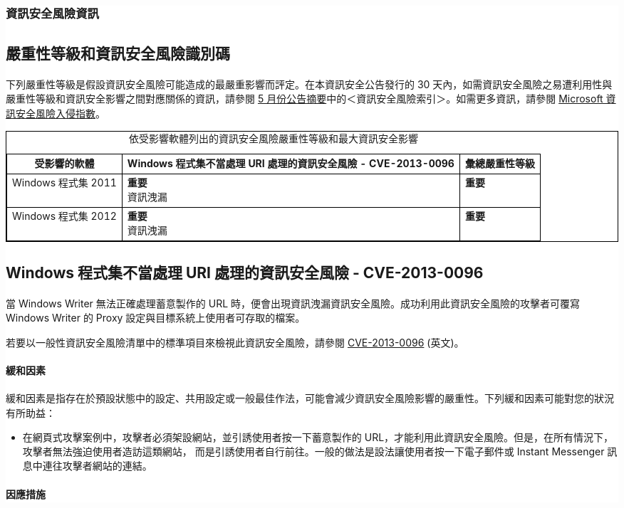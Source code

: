 ### **資訊安全風險資訊**
  
嚴重性等級和資訊安全風險識別碼  
------------------------------
  

下列嚴重性等級是假設資訊安全風險可能造成的最嚴重影響而評定。在本資訊安全公告發行的 30 天內，如需資訊安全風險之易遭利用性與嚴重性等級和資訊安全影響之間對應關係的資訊，請參閱 [5 月份公告摘要](http://technet.microsoft.com/security/bulletin/ms13-may)中的＜資訊安全風險索引＞。如需更多資訊，請參閱 [Microsoft 資訊安全風險入侵指數](http://technet.microsoft.com/security/cc998259)。

 
<p></p>
<table style="border:1px solid black;">
<caption>依受影響軟體列出的資訊安全風險嚴重性等級和最大資訊安全影響</caption>
<thead>
<tr class="header">
<th style="border:1px solid black;" >受影響的軟體</th>
<th style="border:1px solid black;" >Windows 程式集不當處理 URI 處理的資訊安全風險 - CVE-2013-0096</th>
<th style="border:1px solid black;" >彙總嚴重性等級</th>
</tr>
</thead>
<tbody>
<tr class="odd">
<td style="border:1px solid black;">Windows 程式集 2011</td>
<td style="border:1px solid black;"><strong>重要</strong> <br />
資訊洩漏</td>
<td style="border:1px solid black;"><strong>重要</strong></td>
</tr>
<tr class="even">
<td style="border:1px solid black;">Windows 程式集 2012</td>
<td style="border:1px solid black;"><strong>重要</strong> <br />
資訊洩漏</td>
<td style="border:1px solid black;"><strong>重要</strong></td>
</tr>
</tbody>
</table>
  
Windows 程式集不當處理 URI 處理的資訊安全風險 - CVE-2013-0096  
-------------------------------------------------------------
  

當 Windows Writer 無法正確處理蓄意製作的 URL 時，便會出現資訊洩漏資訊安全風險。成功利用此資訊安全風險的攻擊者可覆寫 Windows Writer 的 Proxy 設定與目標系統上使用者可存取的檔案。
  
若要以一般性資訊安全風險清單中的標準項目來檢視此資訊安全風險，請參閱 [CVE-2013-0096](http://www.cve.mitre.org/cgi-bin/cvename.cgi?name=cve-2013-0096) (英文)。
  
#### 緩和因素
  
緩和因素是指存在於預設狀態中的設定、共用設定或一般最佳作法，可能會減少資訊安全風險影響的嚴重性。下列緩和因素可能對您的狀況有所助益：
  
-   在網頁式攻擊案例中，攻擊者必須架設網站，並引誘使用者按一下蓄意製作的 URL，才能利用此資訊安全風險。但是，在所有情況下，攻擊者無法強迫使用者造訪這類網站， 而是引誘使用者自行前往。一般的做法是設法讓使用者按一下電子郵件或 Instant Messenger 訊息中連往攻擊者網站的連結。
  
#### 因應措施
  